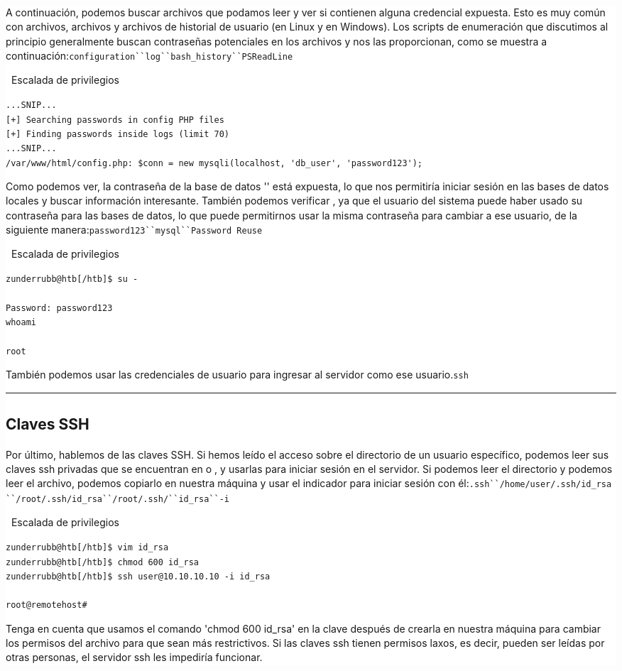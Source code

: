A continuación, podemos buscar archivos que podamos leer y ver si contienen alguna credencial expuesta. Esto es muy común con archivos, archivos y archivos de historial de usuario (en Linux y en Windows). Los scripts de enumeración que discutimos al principio generalmente buscan contraseñas potenciales en los archivos y nos las proporcionan, como se muestra a continuación:`configuration``log``bash_history``PSReadLine`

  Escalada de privilegios

```shell-session
...SNIP...
[+] Searching passwords in config PHP files
[+] Finding passwords inside logs (limit 70)
...SNIP...
/var/www/html/config.php: $conn = new mysqli(localhost, 'db_user', 'password123');
```

Como podemos ver, la contraseña de la base de datos '' está expuesta, lo que nos permitiría iniciar sesión en las bases de datos locales y buscar información interesante. También podemos verificar , ya que el usuario del sistema puede haber usado su contraseña para las bases de datos, lo que puede permitirnos usar la misma contraseña para cambiar a ese usuario, de la siguiente manera:`password123``mysql``Password Reuse`

  Escalada de privilegios

```shell-session
zunderrubb@htb[/htb]$ su -

Password: password123
whoami

root
```

También podemos usar las credenciales de usuario para ingresar al servidor como ese usuario.`ssh`

---

## Claves SSH

Por último, hablemos de las claves SSH. Si hemos leído el acceso sobre el directorio de un usuario específico, podemos leer sus claves ssh privadas que se encuentran en o , y usarlas para iniciar sesión en el servidor. Si podemos leer el directorio y podemos leer el archivo, podemos copiarlo en nuestra máquina y usar el indicador para iniciar sesión con él:`.ssh``/home/user/.ssh/id_rsa``/root/.ssh/id_rsa``/root/.ssh/``id_rsa``-i`

  Escalada de privilegios

```shell-session
zunderrubb@htb[/htb]$ vim id_rsa
zunderrubb@htb[/htb]$ chmod 600 id_rsa
zunderrubb@htb[/htb]$ ssh user@10.10.10.10 -i id_rsa

root@remotehost#
```

Tenga en cuenta que usamos el comando 'chmod 600 id_rsa' en la clave después de crearla en nuestra máquina para cambiar los permisos del archivo para que sean más restrictivos. Si las claves ssh tienen permisos laxos, es decir, pueden ser leídas por otras personas, el servidor ssh les impediría funcionar.
